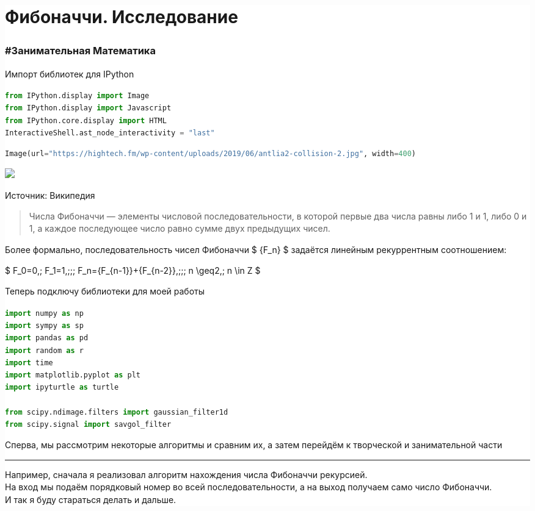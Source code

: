 # Фибоначчи. Исследование

### #Занимательная Математика

Импорт библиотек для IPython


```python
from IPython.display import Image
from IPython.display import Javascript
from IPython.core.display import HTML 
InteractiveShell.ast_node_interactivity = "last"
```


```python
Image(url="https://hightech.fm/wp-content/uploads/2019/06/antlia2-collision-2.jpg", width=400)
```




<img src="https://hightech.fm/wp-content/uploads/2019/06/antlia2-collision-2.jpg" width="400"/>



Источник: Википедия

>Числа Фибоначчи — элементы числовой последовательности, в которой первые два числа равны либо 1 и 1, либо 0 и 1, а каждое последующее число равно сумме двух предыдущих чисел.


Более формально, последовательность чисел Фибоначчи $ \{F_n\} $ задаётся линейным рекуррентным соотношением:

$ F_0=0,\; F_1=1,\;\;\; F_n={F_{n-1}}+{F_{n-2}},\;\;\; n \geq2,\; n \in Z  $

Теперь подключу библиотеки для моей работы


```python
import numpy as np
import sympy as sp
import pandas as pd
import random as r
import time
import matplotlib.pyplot as plt
import ipyturtle as turtle

from scipy.ndimage.filters import gaussian_filter1d
from scipy.signal import savgol_filter
```

Сперва, мы рассмотрим некоторые алгоритмы и сравним их, а затем перейдём к творческой и занимательной части  

---  

Например, сначала я реализовал алгоритм нахождения числа Фибоначчи рекурсией.  
На вход мы подаём порядковый номер во всей последовательности, а на выход получаем само число Фибоначчи.  
И так я буду стараться делать и дальше.
